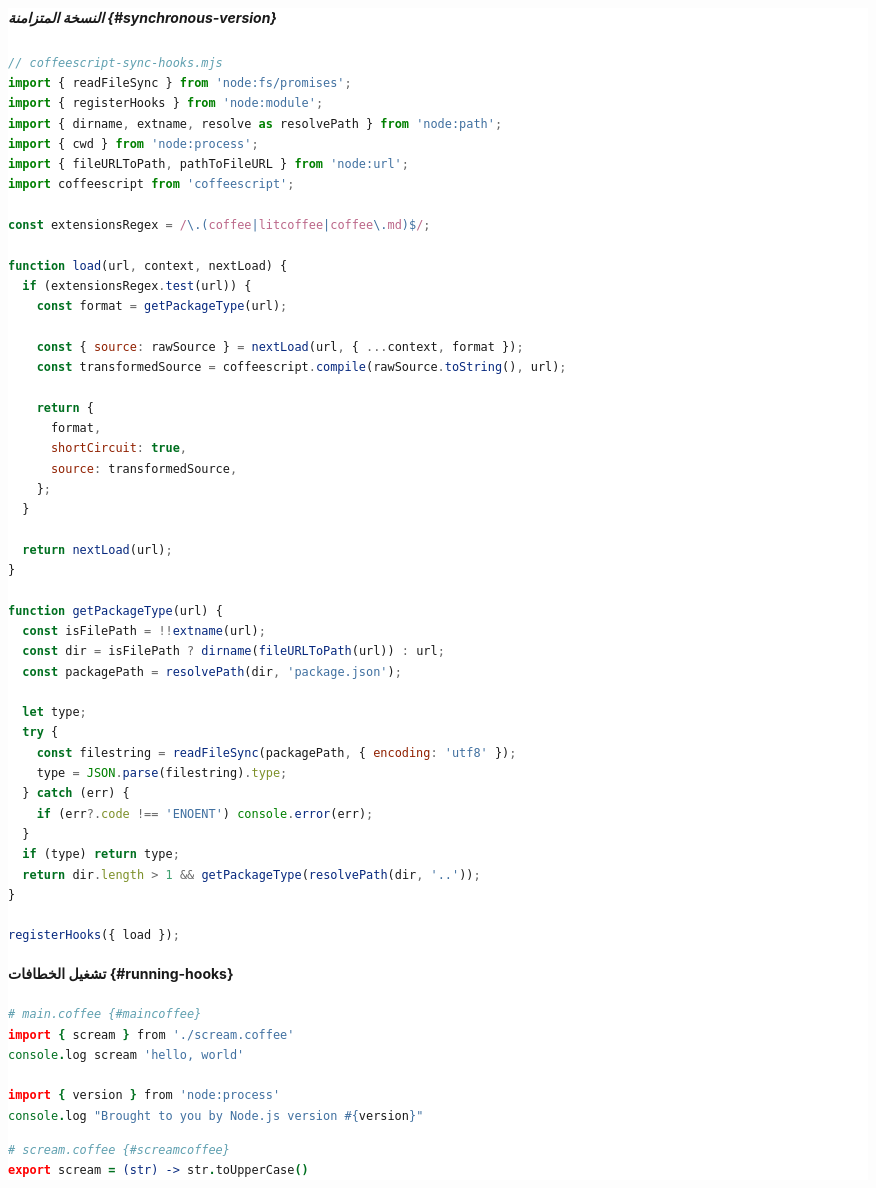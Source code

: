 ##### النسخة المتزامنة {#synchronous-version}

```js [ESM]
// coffeescript-sync-hooks.mjs
import { readFileSync } from 'node:fs/promises';
import { registerHooks } from 'node:module';
import { dirname, extname, resolve as resolvePath } from 'node:path';
import { cwd } from 'node:process';
import { fileURLToPath, pathToFileURL } from 'node:url';
import coffeescript from 'coffeescript';

const extensionsRegex = /\.(coffee|litcoffee|coffee\.md)$/;

function load(url, context, nextLoad) {
  if (extensionsRegex.test(url)) {
    const format = getPackageType(url);

    const { source: rawSource } = nextLoad(url, { ...context, format });
    const transformedSource = coffeescript.compile(rawSource.toString(), url);

    return {
      format,
      shortCircuit: true,
      source: transformedSource,
    };
  }

  return nextLoad(url);
}

function getPackageType(url) {
  const isFilePath = !!extname(url);
  const dir = isFilePath ? dirname(fileURLToPath(url)) : url;
  const packagePath = resolvePath(dir, 'package.json');

  let type;
  try {
    const filestring = readFileSync(packagePath, { encoding: 'utf8' });
    type = JSON.parse(filestring).type;
  } catch (err) {
    if (err?.code !== 'ENOENT') console.error(err);
  }
  if (type) return type;
  return dir.length > 1 && getPackageType(resolvePath(dir, '..'));
}

registerHooks({ load });
```
#### تشغيل الخطافات {#running-hooks}

```coffee [COFFEECRIPT]
# main.coffee {#maincoffee}
import { scream } from './scream.coffee'
console.log scream 'hello, world'

import { version } from 'node:process'
console.log "Brought to you by Node.js version #{version}"
```
```coffee [COFFEECRIPT]
# scream.coffee {#screamcoffee}
export scream = (str) -> str.toUpperCase()
```